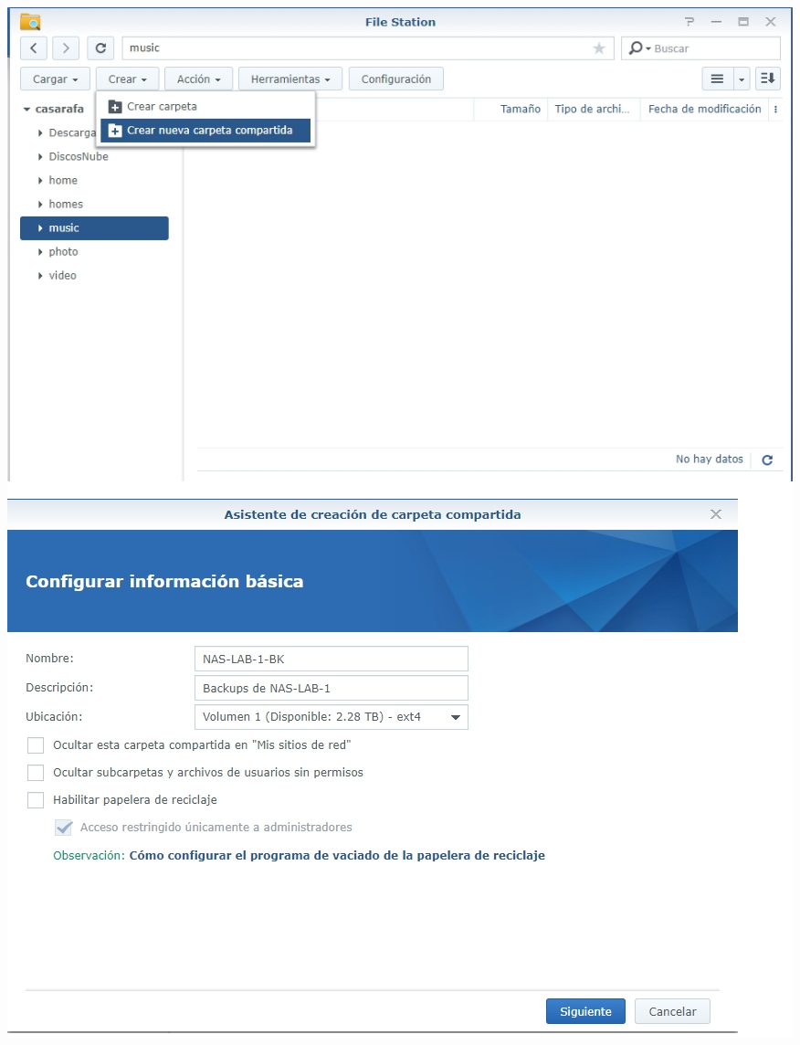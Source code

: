 ![imagen](/DSM-Virtual/images/hyperBackupVault5.jpg)

![imagen](/DSM-Virtual/images/hyperBackupVault6.jpg)
